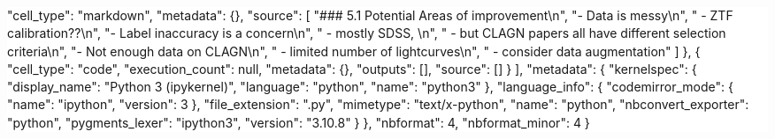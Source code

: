   "cell_type": "markdown",
   "metadata": {},
   "source": [
    "### 5.1 Potential Areas of improvement\n",
    "- Data is messy\n",
    "    - ZTF calibration??\n",
    "- Label inaccuracy is a concern\n",
    "    - mostly SDSS, \n",
    "    - but CLAGN papers all have different selection criteria\n",
    "- Not enough data on CLAGN\n",
    "    - limited number of lightcurves\n",
    "    - consider data augmentation"
   ]
  },
  {
   "cell_type": "code",
   "execution_count": null,
   "metadata": {},
   "outputs": [],
   "source": []
  }
 ],
 "metadata": {
  "kernelspec": {
   "display_name": "Python 3 (ipykernel)",
   "language": "python",
   "name": "python3"
  },
  "language_info": {
   "codemirror_mode": {
    "name": "ipython",
    "version": 3
   },
   "file_extension": ".py",
   "mimetype": "text/x-python",
   "name": "python",
   "nbconvert_exporter": "python",
   "pygments_lexer": "ipython3",
   "version": "3.10.8"
  }
 },
 "nbformat": 4,
 "nbformat_minor": 4
}
